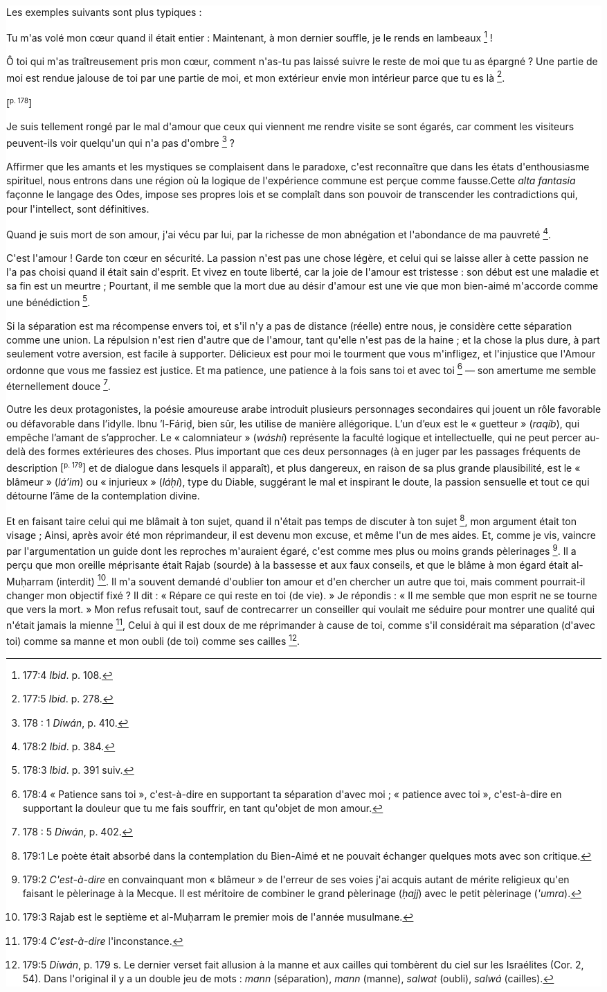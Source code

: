 Les exemples suivants sont plus typiques :

Tu m'as volé mon cœur quand il était entier :
Maintenant, à mon dernier souffle, je le rends en lambeaux [^560] !

Ô toi qui m'as traîtreusement pris mon cœur, comment n'as-tu pas laissé suivre le reste de moi que tu as épargné ?
Une partie de moi est rendue jalouse de toi par une partie de moi, et mon extérieur envie mon intérieur parce que tu es là [^561].

<span id="p178">[<sup><small>p. 178</small></sup>]</span>

Je suis tellement rongé par le mal d'amour que ceux qui viennent me rendre visite se sont égarés, car comment les visiteurs peuvent-ils voir quelqu'un qui n'a pas d'ombre [^562] ?

Affirmer que les amants et les mystiques se complaisent dans le paradoxe, c'est reconnaître que dans les états d'enthousiasme spirituel, nous entrons dans une région où la logique de l'expérience commune est perçue comme fausse.Cette _alta fantasia_ façonne le langage des Odes, impose ses propres lois et se complaît dans son pouvoir de transcender les contradictions qui, pour l'intellect, sont définitives.

Quand je suis mort de son amour, j'ai vécu par lui, par la richesse de mon abnégation et l'abondance de ma pauvreté [^563].

C'est l'amour ! Garde ton cœur en sécurité. La passion n'est pas une chose légère, et celui qui se laisse aller à cette passion ne l'a pas choisi quand il était sain d'esprit.
Et vivez en toute liberté, car la joie de l'amour est tristesse : son début est une maladie et sa fin est un meurtre ;
Pourtant, il me semble que la mort due au désir d'amour est une vie que mon bien-aimé m'accorde comme une bénédiction [^564].

Si la séparation est ma récompense envers toi, et s'il n'y a pas de distance (réelle) entre nous, je considère cette séparation comme une union.
La répulsion n'est rien d'autre que de l'amour, tant qu'elle n'est pas de la haine ; et la chose la plus dure, à part seulement votre aversion, est facile à supporter.
Délicieux est pour moi le tourment que vous m'infligez, et l'injustice que l'Amour ordonne que vous me fassiez est justice.
Et ma patience, une patience à la fois sans toi et avec toi [^565] — son amertume me semble éternellement douce [^566].

Outre les deux protagonistes, la poésie amoureuse arabe introduit plusieurs personnages secondaires qui jouent un rôle favorable ou défavorable dans l’idylle. Ibnu ’l-Fáriḍ, bien sûr, les utilise de manière allégorique. L’un d’eux est le « guetteur » (_raqíb_), qui empêche l’amant de s’approcher. Le « calomniateur » (_wáshí_) représente la faculté logique et intellectuelle, qui ne peut percer au-delà des formes extérieures des choses. Plus important que ces deux personnages (à en juger par les passages fréquents de description <span id="p179">[<sup><small>p. 179</small></sup>]</span> et de dialogue dans lesquels il apparaît), et plus dangereux, en raison de sa plus grande plausibilité, est le « blâmeur » (_lá’im_) ou « injurieux » (_láḥí_), type du Diable, suggérant le mal et inspirant le doute, la passion sensuelle et tout ce qui détourne l’âme de la contemplation divine.

Et en faisant taire celui qui me blâmait à ton sujet, quand il n'était pas temps de discuter à ton sujet [^567], mon argument était ton visage ;
Ainsi, après avoir été mon réprimandeur, il est devenu mon excuse, et même l'un de mes aides.
Et, comme je vis, vaincre par l'argumentation un guide dont les reproches m'auraient égaré, c'est comme mes plus ou moins grands pèlerinages [^568].
Il a perçu que mon oreille méprisante était Rajab (sourde) à la bassesse et aux faux conseils, et que le blâme à mon égard était al-Muḥarram (interdit) [^569].
Il m'a souvent demandé d'oublier ton amour et d'en chercher un autre que toi, mais comment pourrait-il changer mon objectif fixé ?
Il dit : « Répare ce qui reste en toi (de vie). » Je répondis : « Il me semble que mon esprit ne se tourne que vers la mort. »
Mon refus refusait tout, sauf de contrecarrer un conseiller qui voulait me séduire pour montrer une qualité qui n'était jamais la mienne [^570],
Celui à qui il est doux de me réprimander à cause de toi, comme s'il considérait ma séparation (d'avec toi) comme sa manne et mon oubli (de toi) comme ses cailles [^571].


[^521]: 162:1 J'ai utilisé les éditions et commentaires suivants :
[^522]: 163:1 Le zoroastrisme lui-même n'exclut pas le principe moniste. Il semble incertain si Ormuzd et Ahriman étaient en antagonisme direct et égal l'un envers l'autre, ou si Anra Mainyu (Ahriman), l'esprit mauvais, et Spenta Mainyu, le bon esprit, étaient conçus comme des émanations opposées d'Un (Ormuzd) qui est au-dessus d'eux deux. En tout cas, la lutte entre Ormuzd et Ahriman se termine par la destruction complète de ce dernier.
[^523]: 163:2 Nöldeke, _Esquisses de l'histoire orientale_, traduit par J. S. Black, p. 20.
[^524]: 163:3 Sir Charles Lyall, _Ancienne poésie arabe_, p. xix.
[^525]: 164:1 L’auteur actuel a édité et traduit un recueil d’odes mystiques d’Ibnu ’l-‘Arabí, intitulé _Tarjumán al-Ashwáq_, dans l’Oriental Translation Fund, New Series, vol. xx (Londres, 1911).
[^526]: 164:2 La date de sa naissance est habituellement donnée comme étant 1181 après J.-C., mais voir Nallino, op. cit., p. I, note 3.
[^527]: 164:3 _Díwán_, p. 4, 1. 13 s. et p. 75, 1. I s.
[^528]: 164:4 La Vie d'Ibnu 'l-Fáriḍ par son petit-fils a été imprimée comme introduction au _Díwán_ (pp. 3-24). Une notice plus courte, extraite de mon manuscrit du _Shadharátu 'l-dhahab_, a été publiée dans le _JRAS_. pour 1906, pp. 800-806. Voir aussi Ibn Khallikán, No. 511 (traduction de De Slane, vol. n, p. 388 s.).
[^529]: 165:1 Voir p. 22 _supra_.
[^530]: 165:2 _C'est-à-dire_ la Grande Ode rimant en _t_. Elle est ainsi nommée afin de la distinguer de la _Tá’iyyatu ’l-ṣughrá_, _c'est-à-dire_ la Petite Ode rimant en _t_ (_Díwán_, [p. 142](./2_7#p142) fol.).
[^531]: 165:3 Voir l'Histoire littéraire de la Perse du professeur Browne, vol. 11, p. 504, mon Histoire littéraire des Arabes, p. 397 fol., et Le Don et le Derviche, pp. 105-9. Une version latine d'une ode entière (Díwán, p. 306 fol.) est donnée par Sir William Jones dans ses Poeseos Asiaticae commentarii (Œuvres, éd. par Lord Teignmouth, vol. VI, p. 74).
[^532]: 166:1 Grangeret de Lagrange, _Anthologie arabe_, p. 128.
[^533]: 167:1 J. W. Mackail, _Épigrammes choisis de l'anthologie grecque_, p. 34.
[^534]: 167:2 Préface du _Díwán_, p. II, 1. 20.
[^535]: 167:3 Evelyn Underhill, _Mysticisme_, p. 352.
[^536]: 167 : 4 Introd. à _Poèmes sélectionnés du Dīvāni Shamsi Tabriz_, p. XL.
[^537]: 168:1 Bien entendu, ces remarques ne s’appliquent pas à de nombreux passages du _Tá’iyyatu ’l-kubrá_, qui, en ce qui concerne son but didactique, a le même rapport aux odes mineures que le _Masnaví_ de Jalálu’ddín Rúmí à son _Díwán_.
[^538]: 168:2 Le professeur Nallino (_op. cit._ p. 17) souligne qu'à une époque ultérieure les Odes étaient souvent chantées dans les concerts musicaux des Ṣúfís et suggère qu'elles ont été composées dans ce but.
[^539]: 168:3 _Díwán_, p. 52, l. 8 fol. Búríní (_ibid_. p. 202, 12 fol.) affirme que la poésie d'Ibnu 'l-Fáriḍ n'est pas toujours mystique. Les deux vers qu'il cite pourraient avoir un sens allégorique aussi facilement que beaucoup d'autres du même genre dans le Cantique des Cantiques ; et, en tout cas, ils sont extraits de _rubá'í_s. Le fait qu'Ibnu 'l-Fáriḍ soit connu pour avoir écrit une épigramme amoureuse (_Díwán_, p. 549, 9 fol. Ibn Khallikán, traduction de De Slane, vol. II, p. 389), et qu'il en ait peut-être écrit d'autres, ne prouve rien contre ceux qui trouvent du mysticisme dans chaque ligne des Odes.
[^540]: 169:1 Préface du _Díwán_, p. 11, l. 1 suiv.
[^541]: 170:1 _Díwán_, p. 263 et suivantes. Le professeur Browne a donné une traduction de cette ode dans son _Literary History of Persia_, vol. ii, p. 504.
[^542]: 170:2 Une vallée avec des fontaines et des palmiers dattiers dans les environs de Médine.
[^543]: 170:3 La forme de rêve (_khayál_) du Bien-Aimé dans l'imagination du poète (_khayál_).
[^544]: 171:1 _Díwán_, p. 230 suiv.
[^545]: 172:1 Littéralement, « si ton éternité (_baqá_) exige mon décès (_faná_). »
[^546]: 172:2 Selon N. les mots « ceux qui t'ont vu » se réfèrent à la Lumière de Mahomet, qui émanait de la Lumière de Dieu.
[^547]: 173:1 Un voile couvrant la partie inférieure du visage.
[^548]: 173:2 « Dans tes frontières » : littéralement « dans ta réserve (_ḥimá_). » L'Essence Divine est préservée (rendue inaccessible) par les formes spirituelles et sensibles dans lesquelles elle se voile. Comme le poète bédouin se vante de lui-même afin d'affirmer la dignité de sa tribu, ainsi lorsque les saints musulmans se vantent des dons uniques que Dieu leur a accordés, ce n'est pas de l'autoglorification, mais un remerciement à Celui « de qui découlent toutes les bénédictions ».
[^549]: 173:3 L'Être réel se manifeste dans les phénomènes, tout comme la lumière du soleil est réfléchie par la lune.
[^550]: 173:4 Voir Cor. 6, 76 et suiv. « Et quand la nuit l'enveloppa, il vit une étoile et dit : C'est mon Seigneur ; mais quand elle se coucha, il dit : Je n'aime pas les dieux qui se couchent. Et quand il vit la lune se lever, il dit : C'est mon Seigneur ; mais quand il la vit se coucher, il dit : En vérité, si mon Seigneur ne me dirige pas, je serai du nombre des égarés » (traduction de Sale).
[^551]: 174:1 Dans ce verset, il y a un jeu intraduisible sur le double sens de Badr, qui signifie (I) un lieu entre La Mecque et Médine où le Prophète remporta sa mémorable victoire sur les idolâtres mecquois en 624 après J.-C. ; (2) une pleine lune. Ainsi, les _ahlu_ _Badr_ sont pour les musulmans plus que ce que les οἱ μαραθωνομάχαι étaient pour les Grecs du temps de Platon, tandis que l'expression suggère également l'illumination parfaite réservée aux adeptes du mysticisme. La politique irlandaise d'il y a quarante ans fournirait un parallèle exact, si les Moonlighters étaient considérés comme des héros nationaux et des saints. Le poète dit que les hommes de Badr, c'est-à-dire la noble compagnie des mystiques, ne voyagent pas tant dans la lumière que les phénomènes dérivent de la Réalité que dans la lumière de la Réalité elle-même.
[^552]: 174:2 La beauté matérielle n'est pas digne d'être aimée sauf dans la mesure où elle est l'une des idées (attributs et manifestations) de la Beauté Absolue.
[^553]: 174:3 Quand Dieu se retire (de l'œil intérieur du mystique), Il impose encore Ses commandements à l'âme, afin qu'elle accomplisse ses œuvres bonnes et mauvaises prédestinées.
[^554]: 174:4 L'Amour Divin balaie les normes conventionnelles de vérité, de droit et d'honneur.
[^555]: 176:1 _Díwán_, p. 331 suiv.
[^556]: 176:2 _Ibid_. p. 347, 1. 6 suiv. Cf. Shelley, _Epipsychidion_:
[^557]: 177:1 _Ibid_. p. 173. Il est vrai, comme l'a observé le professeur Nallino (_op. cit._ p. 16), que certaines odes sont moins artificielles dans leur style que d'autres.
[^558]: 177:2 _Ibid_.p. 467.
[^559]: 177:3 _Ibid_.p. 165.
[^560]: 177:4 _Ibid_. p. 108.
[^561]: 177:5 _Ibid_. p. 278.
[^562]: 178 : 1 _Díwán_, p. 410.
[^563]: 178:2 _Ibid_. p. 384.
[^564]: 178:3 _Ibid_. p. 391 suiv.
[^565]: 178:4 « Patience sans toi », c'est-à-dire en supportant ta séparation d'avec moi ; « patience avec toi », c'est-à-dire en supportant la douleur que tu me fais souffrir, en tant qu'objet de mon amour.
[^566]: 178 : 5 _Díwán_, p. 402.
[^567]: 179:1 Le poète était absorbé dans la contemplation du Bien-Aimé et ne pouvait échanger quelques mots avec son critique.
[^568]: 179:2 _C'est-à-dire_ en convainquant mon « blâmeur » de l'erreur de ses voies j'ai acquis autant de mérite religieux qu'en faisant le pèlerinage à la Mecque. Il est méritoire de combiner le grand pèlerinage (_ḥajj_) avec le petit pèlerinage (_'umra_).
[^569]: 179:3 Rajab est le septième et al-Muḥarram le premier mois de l'année musulmane.
[^570]: 179:4 _C'est-à-dire_ l'inconstance.
[^571]: 179:5 _Díwán_, p. 179 s. Le dernier verset fait allusion à la manne et aux cailles qui tombèrent du ciel sur les Israélites (Cor. 2, 54). Dans l'original il y a un double jeu de mots : _mann_ (séparation), _mann_ (manne), _salwat_ (oubli), _salwá_ (cailles).
[^572]: 180:1 _Díwán_, p. 443 suiv.
[^573]: 180:2 _C'est-à-dire_ l'image ou la vision du Bien-Aimé qui apparaît lorsque son nom est prononcé par le « blâmateur ».
[^574]: 180:3 Comme les chameaux amènent l'aimé aux yeux de l'amant, ainsi la réprimande l'amène à l'oreille de l'amant.
[^575]: 180 : 4 _Díwán_, p. 275 suiv. Cf. p. 346, ch. 5, et p. 429, l. 27—p. 420, l. 6.
[^576]: 181:1 _Ibid_. p. 370, 1. 22.
[^577]: 181:2 Le mot arabe pour rochers (_ṣafá_) est aussi le nom d'un pic près de la Mecque, et c'est peut-être sa signification ici.
[^578]: 182:1 Lecture avec le commentateur _ḥayá_ au lieu de _ḥibá_.
[^579]: 182:2 _Díwán_, p. 297 suiv.
[^580]: 182:3 Ceci est bien sûr assez différent du traitement pictural de la vie et du paysage du désert que nous trouvons dans les odes préislamiques.
[^581]: 182:4 Lecture ![](/image/book/Islam/Studies_in_Islamic_Mysticism/18200.jpg).
[^582]: 183 : 1 _Díwán_, pp.
[^583]: 183:2 _Ibid_. p. 6.
[^584]: 183:3 _Ibid_. p. 70. « Les deux plus petites parties » sont le cœur et la langue.
[^585]: 183:4 _Ibid_. p. 160, l. 24 suiv.
[^586]: 184:1 _Díwán_, p. 472 suiv.
[^587]: 184:2. L'âme était enivrée du vin de l'Amour Divin (c'est-à-dire qu'elle était ravie dans la contemplation de Dieu) pendant sa préexistence dans la connaissance éternelle de Dieu avant la création du corps.
[^588]: 184:3 La pleine lune est l'Homme Parfait, c'est-à-dire le gnostique ou le saint en qui Dieu se révèle complètement et qui est, pour ainsi dire, rempli d'Amour Divin. La nouvelle lune est le gnostique voilé par son individualité, de sorte qu'il ne manifeste qu'une partie de la Lumière Divine, non la totalité ; il fait circuler le vin de l'Amour, c'est-à-dire qu'il expose et fait connaître aux autres les Noms et les Attributs de Dieu. Lorsque le vin est arrosé, c'est-à-dire lorsque la pure contemplation est mêlée à l'élément de la religion, le chercheur de Dieu obtient une direction spirituelle et est comme un voyageur guidé par les étoiles dans son voyage nocturne.
[^589]: 184:4 Le commentaire de N. sur ce verset est typiquement abscons. Il interprète « son parfum » comme la sphère de l'Intelligence primordiale, d'où émanent toutes les choses créées ; « ses tavernes » comme les Noms et Attributs Divins ; « sa splendeur » comme l'intellect humain, qui est un éclair de l'Intelligence primordiale. L'Amour Divin, étant de l'essence de Dieu, n'a de forme que dans l'imagination.
[^590]: 185:1 « Le temps », c'est-à-dire le monde du changement. Le deuxième hémistiche peut être rendu littéralement : « c'est comme si son occultation était une dissimulation dans les poitrines des esprits (humains) ».
[^591]: 185:2 « Les hommes de la tribu », c'est-à-dire les mystiques capables de recevoir l'illumination.
[^592]: 185:3 Ce verset décrit la disparition progressive de l'extase du cœur du mystique.
[^593]: 185:4 Je n'ai pas besoin d'embêter mes lecteurs avec l'analyse allégorique détaillée à laquelle le commentateur soumet ce verset et les neuf suivants. Ils s'expliquent d'eux-mêmes, s'ils sont pris comme une description fantaisiste des miracles accomplis par l'Amour Divin.
[^594]: 186:1 Le _fidám_ est une passoire placée sur le goulot de la bouteille, afin que le vin puisse s'écouler clair.
[^595]: 186:2 Les versets 23-30 manquent dans le commentaire de Búríní et ont peut-être été insérés dans le poème par un copiste. Voir Nallino, op. cit. p. 31, note I. L'Amour divin, en tant que source éternelle de toutes les choses créées, leur est logiquement antérieur, bien qu'il ne les précède pas dans le temps, qui lui-même est créé.
[^596]: 186:3 Dans la mesure où l'être réel appartient à Dieu seul, l'union mystique ne peut être comparée à la pénétration d'un corps par un autre, comme lorsque l'eau est absorbée par une éponge.
[^597]: 186:4 Ce verset énigmatique se réfère à l'Etre sous ses deux aspects. Le vin signifie l'être pur, l'être phénoménal de la vigne. Dans la mesure où l'homme est en relation avec l'Esprit divin (ici identifié à Adam, que Dieu « créa à sa propre image »), il est pure réalité ; mais dans la mesure où il appartient à la Nature, il est irréel. « Sa mère » est la mère du vin, c'est-à-dire la vigne, qui est un symbole du monde matériel.
[^598]: 187:1 Les « vaisseaux » sont les formes phénoménales par lesquelles l'être réel se manifeste. Elles sont « subtiles », c'est-à-dire spirituelles, car chacune de ces formes est le voile d'une réalité. Ces réalités « augmentent », c'est-à-dire apparaissent comme le Multiple, au moyen des formes que nos sens perçoivent.
[^599]: 187:2 L'Être Absolu ou Dieu ou l'Amour Divin — tous ces termes sont les mêmes en essence — n'est pas conditionné par le temps.
[^600]: 187:3 _C'est-à-dire_ qu'il était orphelin avant le début de la paternité. Ceci, je pense, n'est qu'un paradoxe indiquant la nature intemporelle de la réalité. Le mot « orphelinat » (_yutm_) peut faire allusion à Mahomet (cf. note sur la _Tá'iyya_, _vv_. 288-9). Dans ce cas, le sens sera que Mahomet (en tant que Logos) existait avant la création d'Adam. Selon N., l'Être Absolu est rendu « orphelin » par la disparition (_faná_) de l'esprit dans l'homme. L'Esprit Universel ou Raison, la première émanation, peut être dit « mourir » lorsque son essence (l'esprit humain) est mystiquement réunie à l'Absolu ; et sa « mort » laisse l'Absolu, c'est-à-dire le monde phénoménal considéré comme l'autre soi de l'Absolu, « orphelin au sein de sa mère Nature ».
[^601]: 187:4 Les musulmans associent au christianisme la boisson interdite par leur propre religion. Quand leurs poètes décrivent une fête arrosée de vin, la scène se situe souvent dans le voisinage d'un monastère chrétien (_dayr_). Ibnu 'l-Fárid dit que les chrétiens s'enivraient sans avoir bu, c'est-à-dire que leur doctrine selon laquelle Dieu se révèle dans le Christ n'est qu'un aperçu de la vérité, p. 188, qui est pleinement réalisée par les saints musulmans, que Dieu se révèle dans chaque atome de l'existence. Cf. la _Tá'iyya_, _v_. 730 s. et [p. 140](./2_7#p140) _supra_.
[^602]: 188:1 _C'est-à-dire_ cherchez à contempler l'Essence Divine seule, ou si vous devez chercher autre chose, que ce soit la première et la plus haute manifestation de cette Essence, à savoir, l'Esprit ou la Lumière de Mahomet, qui est appelé figurativement « l'eau des dents du Bien-Aimé ».
[^603]: 188:2 Les Ṣúfís ont toujours connu la valeur de la musique comme moyen d'induire l'extase. Cf. Les _Mystiques de l'Islam_, p. 63 s.; DB Macdonald, _La religion émotionnelle dans l'Islam telle qu'elle est affectée par la musique et le chant_ dans le _Journal de la Royal Asiatic Society_, 1901, pp. 195 s. et 748 s., et 1902, p. 1 s.
[^604]: 188:3 P. [165](#p165), note [^530].
[^605]: 189:1 Voir _v_. 679 de la traduction en prose _infra_.
[^606]: 190:1 « Les formes des choses », c'est-à-dire les marionnettes, représentent des phénomènes qui en eux-mêmes sont sans vie et passifs : toute leur vie et leur activité sont l'effet de la manifestation en eux des actions et des attributs de la Réalité.
[^607]: 190:2 Le feu grégeois auquel Von Hammer trouve ici une allusion est, je pense, un _ignis fatuus_.
[^608]: 190:3 Les génies (_Jinn_) sont décrits comme des créatures éthérées, dotées de la parole, transparentes (de sorte qu'elles sont normalement invisibles), et capables de prendre diverses formes.
[^609]: 191:1 _Tá’iyya_, _vv_. 680-706.
[^610]: 192:1 W. Y. Sellar, _The Roman poets of the Republic_, p. 403. Je donne la traduction de Munro: « De nouveau, lorsque de puissantes légions remplissent de leurs mouvements toutes les parties des plaines, faisant semblant de faire la guerre, l'éclat s'élève alors vers le ciel, et toute la terre autour brille d'airain, et sous un bruit est élevé par le puissant piétinement des hommes, et les montagnes frappées par les cris font écho aux voix des étoiles du ciel, et les cavaliers volent de tous côtés et soudain, en tournant, parcourent le milieu des plaines, les secouant avec la véhémence de leur charge. Et pourtant il y a un endroit sur les hautes collines, d'où ils semblent s'arrêter et se reposer sur les plaines comme un point lumineux. »
[^611]: 192 : 2 _Tá’iyya_, _v_. 489.
[^612]: 193:1 _Tá’iyya_, _vv_. 395-6.
[^613]: 193:2 _Par exemple_ l'émanation (_fayḍ_) dans _vv_. 403-5. Les mondes spirituel et sensible tirent leur vie de l'Esprit Universel et de l'Ame Universelle (_v_. 405 ; cf. _v_. 492). Dans _v_. 455, les termes Ḥallájian, _láhút_ (divinité) et _násút_ (humanité) sont utilisés de la même manière que par Ibnu 'l-'Arabí, pour désigner les aspects intérieurs et extérieurs de l'Être avec lequel le mystique « unifié » ne fait qu'un (cf. Massignon, _Kitáb al-Ṭawásín_, p. 139). Des allusions à la préexistence de l'âme apparaissent dans _vv_. 41, 257-8, 428, 670 et 759. Contrairement à Jílí, Ibnu ’l-Fáriḍ ne montre aucun signe de connaissance de la terminologie philosophique d’Ibnu ’l-‘Arabí ou, autant que je l’ai observé, d’avoir été directement influencé par lui à un degré considérable.